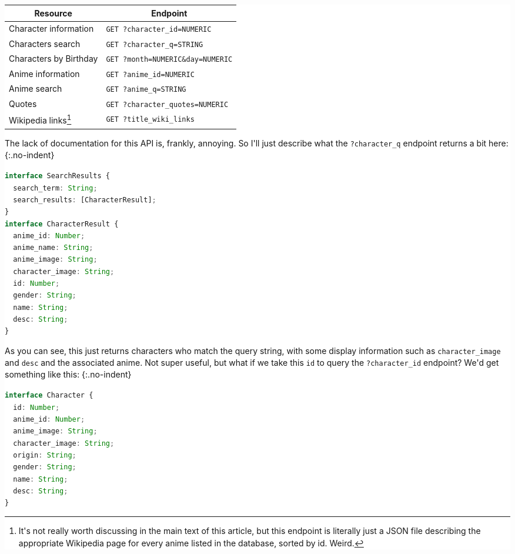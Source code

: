 | Resource               | Endpoint                         |
| ---------------------- | -------------------------------- |
| Character information  | `GET ?character_id=NUMERIC`      |
| Characters search      | `GET ?character_q=STRING`        |
| Characters by Birthday | `GET ?month=NUMERIC&day=NUMERIC` |
| Anime information      | `GET ?anime_id=NUMERIC`          |
| Anime search           | `GET ?anime_q=STRING`            |
| Quotes                 | `GET ?character_quotes=NUMERIC`  |
| Wikipedia links[^4]    | `GET ?title_wiki_links`          |

[^4]:
    It's not really worth discussing in the main text of this article, but this
    endpoint is literally just a JSON file describing the appropriate Wikipedia
    page for every anime listed in the database, sorted by id. Weird.

The lack of documentation for this API is, frankly, annoying. So I'll just
describe what the `?character_q` endpoint returns a bit here:
{:.no-indent}

```typescript
interface SearchResults {
  search_term: String;
  search_results: [CharacterResult];
}
interface CharacterResult {
  anime_id: Number;
  anime_name: String;
  anime_image: String;
  character_image: String;
  id: Number;
  gender: String;
  name: String;
  desc: String;
}
```

As you can see, this just returns characters who match the query string, with
some display information such as `character_image` and `desc` and the associated
anime. Not super useful, but what if we take this `id` to query the
`?character_id` endpoint? We'd get something like this:
{:.no-indent}

```typescript
interface Character {
  id: Number;
  anime_id: Number;
  anime_image: String;
  character_image: String;
  origin: String;
  gender: String;
  name: String;
  desc: String;
}
```


[^5]: There is not.
[^7]: [Manhwa][49] (만화) is the Korean equivalent to "manga."
[^12]: Really says a lot about Una that I didn't realize 10 is bigger than 3.
[^14]: Going to add the [GraphQL extension][79] into my VS Code for this.
[1]: https://jikan.moe/
[2]: https://myanimelist.net/
[3]: https://myanimelist.net/clubs.php?cid=13727
[4]: https://docs.api.jikan.moe/
[5]: https://jikan-me.github.io/jikan-docs/
[6]: https://docs.api.jikan.moe/#operation/getCharacterById
[7]: https://docs.api.jikan.moe/#operation/getCharacterVoiceActors
[8]: https://docs.api.jikan.moe/#operation/getCharactersSearch
[9]: https://docs.api.jikan.moe/#operation/getPersonById
[10]: https://docs.api.jikan.moe/#operation/getPersonVoices
[11]: https://docs.api.jikan.moe/#operation/getPeopleSearch
[12]: https://github.com/jikan-me/jikan-rest#wrappers
[13]: https://github.com/xy137/jikan-node
[14]: https://github.com/rizzzigit/jikan4.js
[15]: https://rizzzigit.github.io/jikan4.js/
[16]: https://myanimelist.net/apiconfig
[17]: https://myanimelist.net/static/apiagreement.html
[18]: https://myanimelist.net/forum/?topicid=1973077
[19]: https://myanimelist.net/apiconfig/references/authorization
[20]: https://myanimelist.net/forum/?topicid=1973141
[21]: https://www.animecharactersdatabase.com/
[22]: http://wiki.animecharactersdatabase.com/
[23]: http://wiki.animecharactersdatabase.com/index.php?title=API_Access
[24]: https://www.animecharactersdatabase.com/api_series_characters.php
[25]: http://wiki.animecharactersdatabase.com/index.php?title=Search_Tools
[26]: https://www.animecharactersdatabase.com/rapidsearch.php
[27]: https://www.animecharactersdatabase.com/sitemenu2.php#link-13
[28]: https://www.animecharactersdatabase.com/rapidsearch_ajax.php?s=
[29]: https://anidb.net/
[30]: https://wiki.anidb.net/AniDB:About
[31]: https://wiki.anidb.net/API#Anime_Titles
[32]: https://wiki.anidb.net/API#HTTP_API_(limited)
[33]: https://anidb.net/perl-bin/animedb.pl?show=client
[34]: https://wiki.anidb.net/HTTP_API_Definition
[35]: https://wiki.anidb.net/HTTP_API_Definition#Access
[36]: https://wiki.anidb.net/HTTP_API_Definition#Random_Recommendation
[37]: https://wiki.anidb.net/HTTP_API_Definition#Random_Similar
[38]: https://wiki.anidb.net/HTTP_API_Definition#Hot_Anime
[39]: https://wiki.anidb.net/HTTP_API_Definition#Main
[40]: https://wiki.anidb.net/API#UDP_API
[41]: https://wiki.anidb.net/UDP_API_Definition
[42]: https://anidb.net/software/add
[43]: https://wiki.anidb.net/API#TCP_API_(private)
[44]: https://www.animenewsnetwork.com/
[45]: https://www.animenewsnetwork.com/encyclopedia/
[46]: https://www.animenewsnetwork.com/encyclopedia/api.php
[47]: https://cdn.animenewsnetwork.com/encyclopedia/api.xml
[48]: https://anilist.co/
[49]: https://en.wikipedia.org/wiki/Manhwa
[50]: https://graphql.org/
[51]: https://anilist.gitbook.io/anilist-apiv2-docs/
[52]: https://anilist.gitbook.io/anilist-apiv2-docs/overview/rate-limiting
[53]: https://anilist.github.io/ApiV2-GraphQL-Docs/
[54]: https://anilist.co/graphiql
[55]: https://anilist.gitbook.io/anilist-apiv2-docs/overview/graphql/connections
[56]: https://github.com/supreme-chocomint/chitose
[57]: https://supreme-chocomint.github.io/chitose/
[58]: https://graphql.org/code/
[59]: https://www.apollographql.com/
[60]: https://www.apollographql.com/pricing
[61]: https://www.apollographql.com/studio/develop/
[62]: https://apolloelements.dev/
[63]: https://www.apollographql.com/docs/react/integrations/
[64]: https://www.apollographql.com/docs/react/
[65]: https://www.apollographql.com/docs/react/get-started
[66]: https://github.com/una-ada/Aokan/commit/09461d4
[67]: https://github.com/apollographql/apollo-feature-requests/issues/287
[68]: https://stackoverflow.com/a/64569073
[69]: https://stackoverflow.com/a/61659443
[70]: https://stackoverflow.com/a/62292237
[71]: https://www.graphql-tools.com/
[72]: https://github.com/detrohutt/babel-plugin-import-graphql
[73]: https://github.com/apollographql/graphql-tag
[74]: https://www.graphql-tools.com/docs/introduction
[75]: https://www.npmjs.com/package/@graphql-tools/load
[76]: https://www.npmjs.com/package/@graphql-tools/graphql-file-loader
[77]: https://github.com/una-ada/Aokan/commit/f081269
[78]: https://github.com/una-ada/Aokan/commit/b4b46bd
[79]: https://marketplace.visualstudio.com/items?itemName=GraphQL.vscode-graphql
[80]: https://www.graphql-tools.com/docs/api/modules/load_src
[81]: https://www.graphql-tools.com/docs/api/interfaces/utils_src.Source
[82]: https://www.graphql-tools.com/docs/documents-loading
[83]: https://github.com/una-ada/Aokan/commit/4b9c90d
[84]: https://rizzzigit.github.io/jikan4.js/classes/Character.html
[85]: https://github.com/rizzzigit/jikan4.js/blob/main/src/resource/character.ts
[86]: https://github.com/una-ada/Aokan/commit/185e41a
[87]: https://github.com/una-ada/Aokan/commit/33457c6
[88]: https://github.com/una-ada/Aokan/pull/10
[89]: https://material.angular.io/